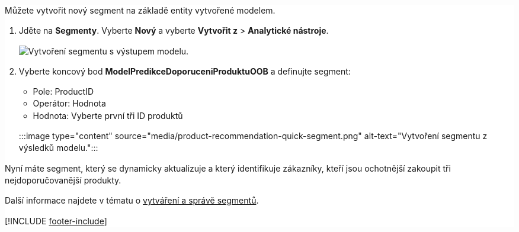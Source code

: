 Můžete vytvořit nový segment na základě entity vytvořené modelem.

1. Jděte na **Segmenty**. Vyberte **Nový** a vyberte **Vytvořit z** > **Analytické nástroje**.

   ![Vytvoření segmentu s výstupem modelu.](media/segment-intelligence.png)

1. Vyberte koncový bod **ModelPredikceDoporuceniProduktuOOB** a definujte segment:

   - Pole: ProductID
   - Operátor: Hodnota
   - Hodnota: Vyberte první tři ID produktů

   :::image type="content" source="media/product-recommendation-quick-segment.png" alt-text="Vytvoření segmentu z výsledků modelu.":::

Nyní máte segment, který se dynamicky aktualizuje a který identifikuje zákazníky, kteří jsou ochotnější zakoupit tři nejdoporučovanější produkty. 

Další informace najdete v tématu o [vytváření a správě segmentů](segments.md).


[!INCLUDE [footer-include](includes/footer-banner.md)]
